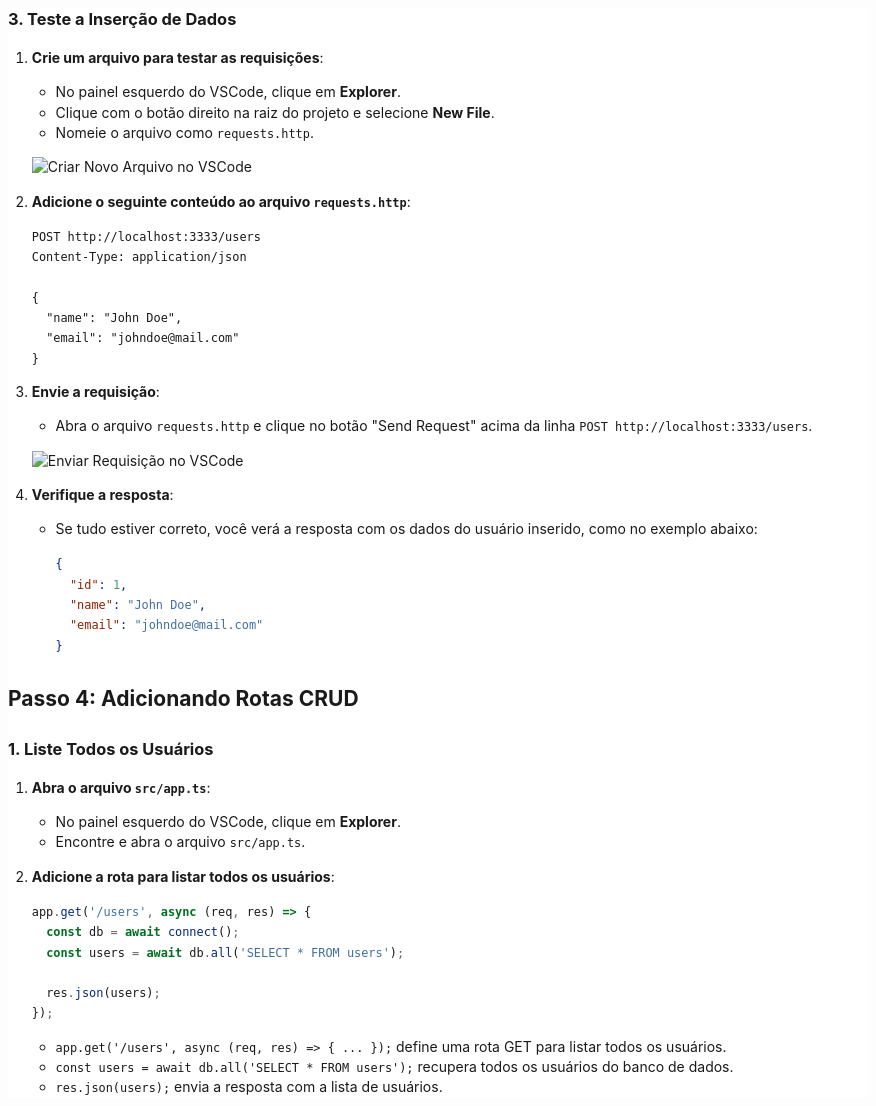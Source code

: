 ### 3. Teste a Inserção de Dados

1. **Crie um arquivo para testar as requisições**:
   - No painel esquerdo do VSCode, clique em **Explorer**.
   - Clique com o botão direito na raiz do projeto e selecione **New File**.
   - Nomeie o arquivo como `requests.http`.

   ![Criar Novo Arquivo no VSCode](https://code.visualstudio.com/assets/docs/getstarted/keybindings/keyboard-shortcuts.png)

2. **Adicione o seguinte conteúdo ao arquivo `requests.http`**:
   ```
   POST http://localhost:3333/users
   Content-Type: application/json

   {
     "name": "John Doe",
     "email": "johndoe@mail.com"
   }
   ```

3. **Envie a requisição**:
   - Abra o arquivo `requests.http` e clique no botão "Send Request" acima da linha `POST http://localhost:3333/users`.

   ![Enviar Requisição no VSCode](https://code.visualstudio.com/assets/docs/editor/rest-client/rest-client-send-request.png)

4. **Verifique a resposta**:
   - Se tudo estiver correto, você verá a resposta com os dados do usuário inserido, como no exemplo abaixo:
     ```json
     {
       "id": 1,
       "name": "John Doe",
       "email": "johndoe@mail.com"
     }
     ```

## Passo 4: Adicionando Rotas CRUD

### 1. Liste Todos os Usuários

1. **Abra o arquivo `src/app.ts`**:
   - No painel esquerdo do VSCode, clique em **Explorer**.
   - Encontre e abra o arquivo `src/app.ts`.

2. **Adicione a rota para listar todos os usuários**:
   ```typescript
   app.get('/users', async (req, res) => {
     const db = await connect();
     const users = await db.all('SELECT * FROM users');

     res.json(users);
   });
   ```
   - `app.get('/users', async (req, res) => { ... });` define uma rota GET para listar todos os usuários.
   - `const users = await db.all('SELECT * FROM users');` recupera todos os usuários do banco de dados.
   - `res.json(users);` envia a resposta com a lista de usuários.
